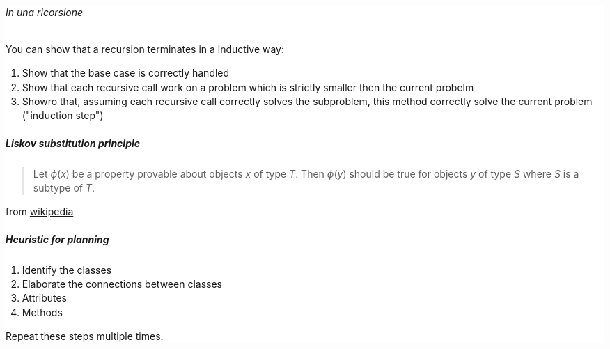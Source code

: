 ###### In una ricorsione

You can show that a recursion terminates in a inductive way:

1. Show that the base case is correctly handled
2. Show that each recursive call work on a problem which is strictly smaller then the current probelm
3. Showro that, assuming each recursive call correctly solves the subproblem, this method correctly solve the current problem ("induction step")

##### Liskov substitution principle

> Let $\phi (x)$ be a property provable about objects $x$  of type $T$. Then $\phi (y)$ should be true for objects $y$ of type $S$ where $S$ is a subtype of $T$.

from [wikipedia](https://en.wikipedia.org/wiki/Liskov_substitution_principle)

##### Heuristic for planning

1. Identify the classes
2. Elaborate the connections between classes
3. Attributes 
4. Methods

Repeat these steps multiple times.



